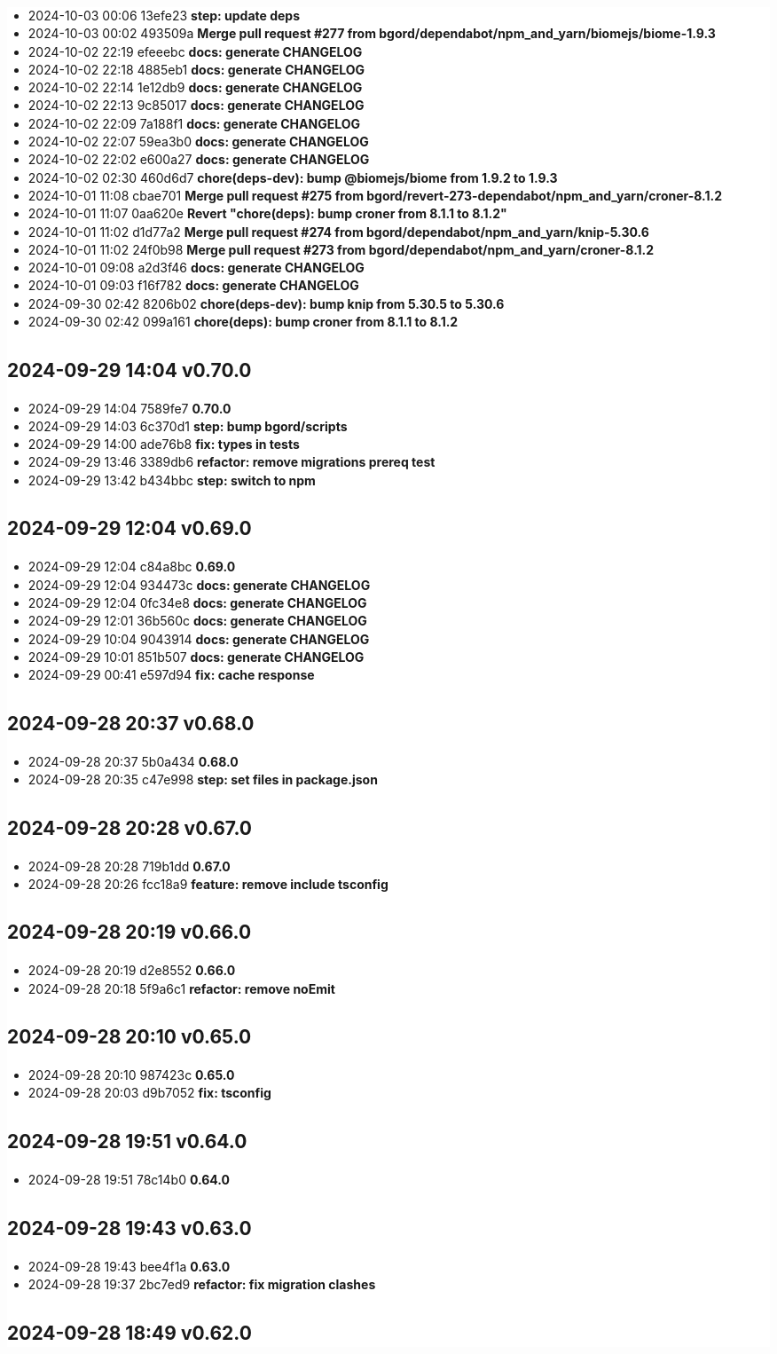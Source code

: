 - 2024-10-03 00:06 13efe23 **step: update deps**
- 2024-10-03 00:02 493509a **Merge pull request #277 from bgord/dependabot/npm_and_yarn/biomejs/biome-1.9.3**
- 2024-10-02 22:19 efeeebc **docs: generate CHANGELOG**
- 2024-10-02 22:18 4885eb1 **docs: generate CHANGELOG**
- 2024-10-02 22:14 1e12db9 **docs: generate CHANGELOG**
- 2024-10-02 22:13 9c85017 **docs: generate CHANGELOG**
- 2024-10-02 22:09 7a188f1 **docs: generate CHANGELOG**
- 2024-10-02 22:07 59ea3b0 **docs: generate CHANGELOG**
- 2024-10-02 22:02 e600a27 **docs: generate CHANGELOG**
- 2024-10-02 02:30 460d6d7 **chore(deps-dev): bump @biomejs/biome from 1.9.2 to 1.9.3**
- 2024-10-01 11:08 cbae701 **Merge pull request #275 from bgord/revert-273-dependabot/npm_and_yarn/croner-8.1.2**
- 2024-10-01 11:07 0aa620e **Revert "chore(deps): bump croner from 8.1.1 to 8.1.2"**
- 2024-10-01 11:02 d1d77a2 **Merge pull request #274 from bgord/dependabot/npm_and_yarn/knip-5.30.6**
- 2024-10-01 11:02 24f0b98 **Merge pull request #273 from bgord/dependabot/npm_and_yarn/croner-8.1.2**
- 2024-10-01 09:08 a2d3f46 **docs: generate CHANGELOG**
- 2024-10-01 09:03 f16f782 **docs: generate CHANGELOG**
- 2024-09-30 02:42 8206b02 **chore(deps-dev): bump knip from 5.30.5 to 5.30.6**
- 2024-09-30 02:42 099a161 **chore(deps): bump croner from 8.1.1 to 8.1.2**
## 2024-09-29 14:04 v0.70.0
- 2024-09-29 14:04 7589fe7 **0.70.0**
- 2024-09-29 14:03 6c370d1 **step: bump bgord/scripts**
- 2024-09-29 14:00 ade76b8 **fix: types in tests**
- 2024-09-29 13:46 3389db6 **refactor: remove migrations prereq test**
- 2024-09-29 13:42 b434bbc **step: switch to npm**
## 2024-09-29 12:04 v0.69.0
- 2024-09-29 12:04 c84a8bc **0.69.0**
- 2024-09-29 12:04 934473c **docs: generate CHANGELOG**
- 2024-09-29 12:04 0fc34e8 **docs: generate CHANGELOG**
- 2024-09-29 12:01 36b560c **docs: generate CHANGELOG**
- 2024-09-29 10:04 9043914 **docs: generate CHANGELOG**
- 2024-09-29 10:01 851b507 **docs: generate CHANGELOG**
- 2024-09-29 00:41 e597d94 **fix: cache response**
## 2024-09-28 20:37 v0.68.0
- 2024-09-28 20:37 5b0a434 **0.68.0**
- 2024-09-28 20:35 c47e998 **step: set files in package.json**
## 2024-09-28 20:28 v0.67.0
- 2024-09-28 20:28 719b1dd **0.67.0**
- 2024-09-28 20:26 fcc18a9 **feature: remove include tsconfig**
## 2024-09-28 20:19 v0.66.0
- 2024-09-28 20:19 d2e8552 **0.66.0**
- 2024-09-28 20:18 5f9a6c1 **refactor: remove noEmit**
## 2024-09-28 20:10 v0.65.0
- 2024-09-28 20:10 987423c **0.65.0**
- 2024-09-28 20:03 d9b7052 **fix: tsconfig**
## 2024-09-28 19:51 v0.64.0
- 2024-09-28 19:51 78c14b0 **0.64.0**
## 2024-09-28 19:43 v0.63.0
- 2024-09-28 19:43 bee4f1a **0.63.0**
- 2024-09-28 19:37 2bc7ed9 **refactor: fix migration clashes**
## 2024-09-28 18:49 v0.62.0